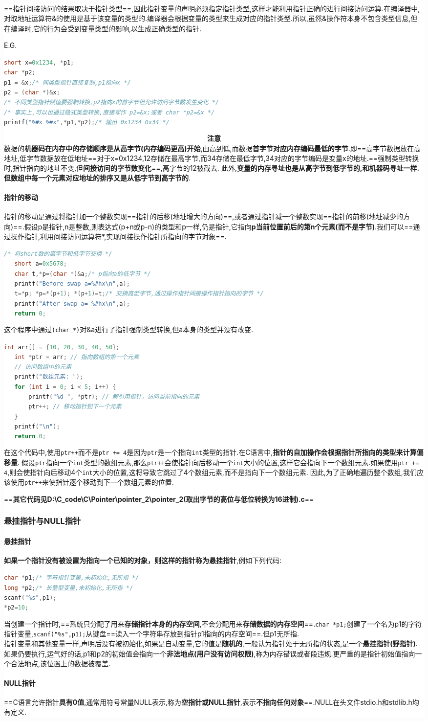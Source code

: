  ==指针间接访问的结果取决于指针类型==,因此指针变量的声明必须指定指针类型,这样才能利用指针正确的进行间接访问运算.在编译器中,对取地址运算符&的使用是基于该变量的类型的.编译器会根据变量的类型来生成对应的指针类型.所以,虽然&操作符本身不包含类型信息,但在编译时,它的行为会受到变量类型的影响,以生成正确类型的指针.

E.G.
```c
short x=0x1234, *p1;
char *p2;
p1 = &x;/* 同类型指针直接复制,p1指向x */
p2 = (char *)&x;
/* 不同类型指针赋值要强制转换,p2指向x的首字节但允许访问字节数发生变化 */
/* 事实上,可以也通过隐式类型转换,直接写作 p2=&x;或者 char *p2=&x */
printf("%#x %#x",*p1,*p2);/* 输出 0x1234 0x34 */
```
**<center>注意</center>**
数据的**机器码在内存中的存储顺序是从高字节(内存编码更高)开始**,由高到低,而数据**首字节对应内存编码最低的字节**.即==高字节数据放在高地址,低字节数据放在低地址==对于x=0x1234,12存储在最高字节,而34存储在最低字节,34对应的字节编码是变量x的地址.==强制类型转换时,指针指向的地址不变,但**间接访问的字节数变化**==,高字节的12被截去.
此外,**变量的内存寻址也是从高字节到低字节的,和机器码寻址一样.但数组中每一个元素对应地址的排序又是从低字节到高字节的**.

#### 指针的移动
指针的移动是通过将指针加一个整数实现==指针的后移(地址增大的方向)==,或者通过指针减一个整数实现==指针的前移(地址减少的方向)==.假设p是指针,n是整数,则表达式(p+n或p-n)的类型和p一样,仍是指针,它指向**p当前位置前后的第n个元素(而不是字节)**.我们可以==通过操作指针,利用间接访问运算符\*,实现间接操作指针所指向的字节对象==.
```c
/* 将short数的高字节和低字节交换 */
   short a=0x5678;
   char t,*p=(char *)&a;/* p指向a的低字节 */
   printf("Before swap a=%#hx\n",a);
   t=*p; *p=*(p+1); *(p+1)=t;/* 交换高低字节,通过操作指针间接操作指针指向的字节 */
   printf("After swap a= %#hx\n",a);
   return 0;
```
这个程序中通过`(char *)`对&a进行了指针强制类型转换,但a本身的类型并没有改变.
```c
int arr[] = {10, 20, 30, 40, 50};
   int *ptr = arr; // 指向数组的第一个元素
   // 访问数组中的元素
   printf("数组元素: ");
   for (int i = 0; i < 5; i++) {
       printf("%d ", *ptr); // 解引用指针，访问当前指向的元素
       ptr++; // 移动指针到下一个元素
   }
   printf("\n");
   return 0;
```
在这个代码中,使用`ptr++`而不是`ptr += 4`是因为`ptr`是一个指向`int`类型的指针.在C语言中,**指针的自加操作会根据指针所指向的类型来计算偏移量**.
假设`ptr`指向一个`int`类型的数组元素,那么`ptr++`会使指针向后移动一个`int`大小的位置,这样它会指向下一个数组元素.如果使用`ptr += 4`,则会使指针向后移动4个`int`大小的位置,这将导致它跳过了4个数组元素,而不是指向下一个数组元素.
因此,为了正确地遍历整个数组,我们应该使用`ptr++`来使指针逐个移动到下一个数组元素的位置.

==**其它代码见D:\C_code\C\Pointer\pointer_2\pointer_2(取出字节的高位与低位转换为16进制).c**==

### 悬挂指针与NULL指针
#### 悬挂指针
**如果一个指针没有被设置为指向一个已知的对象，则这样的指针称为悬挂指针**,例如下列代码:
```c
char *p1;/* 字符指针变量,未初始化,无所指 */
long *p2;/* 长整型变量,未初始化,无所指 */
scanf("%s",p1);
*p2=10;
```
当创建一个指针时,==系统只分配了用来**存储指针本身的内存空间**,不会分配用来**存储数据的内存空间**==.`char *p1;`创建了一个名为p1的字符指针变量,`scanf("%s",p1);`从键盘==读入一个字符串存放到指针p1指向的内存空间==.但p1无所指.  
指针变量和其他变量一样,声明后没有被初始化,如果是自动变量,它的值是**随机的**,一般认为指针处于无所指的状态,是一个**悬挂指针(野指针)**.  
如果仍要执行,运气好的话,p1和p2的初始值会指向一个**非法地点(用户没有访问权限)**,称为内存错误或者段违规.更严重的是指针初始值指向一个合法地点,该位置上的数据被覆盖.
#### NULL指针
==C语言允许指针**具有0值**,通常用符号常量NULL表示,称为**空指针或NULL指针**,表示**不指向任何对象**==.NULL在头文件stdio.h和stdlib.h均有定义.  